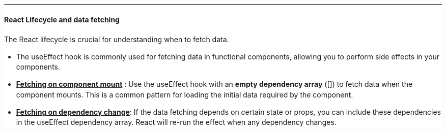 

----

#### React Lifecycle and data fetching

The React lifecycle is crucial for understanding when to fetch data. 

- The useEffect hook is commonly used for fetching data in functional components, allowing you to perform side effects in your components.

- <ins>**Fetching on component mount**</ins> : Use the useEffect hook with an **empty dependency array** ([]) to fetch data when the component mounts. This is a common pattern for loading the initial data required by the component.
- <ins>**Fetching on dependency change**</ins>: If the data fetching depends on certain state or props, you can include these dependencies in the useEffect dependency array. React will re-run the effect when any dependency changes.